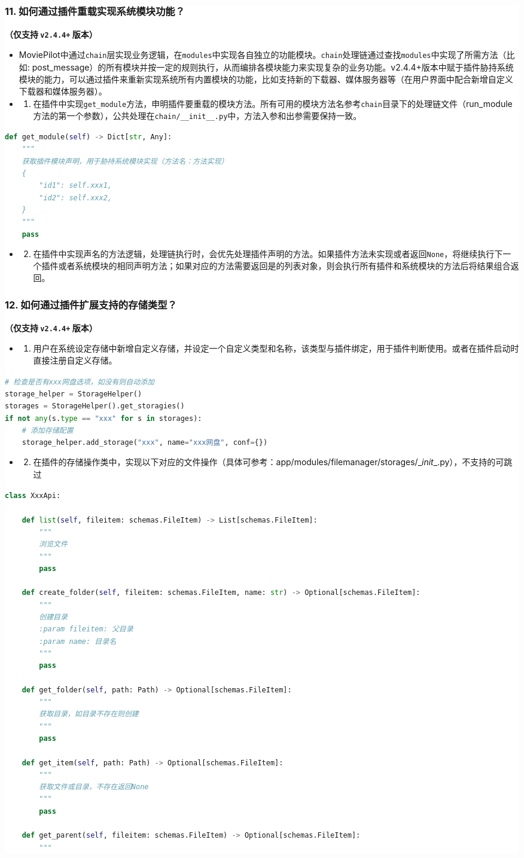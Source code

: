 ### 11. 如何通过插件重载实现系统模块功能？
**（仅支持 `v2.4.4+` 版本）**
- MoviePilot中通过`chain`层实现业务逻辑，在`modules`中实现各自独立的功能模块。`chain`处理链通过查找`modules`中实现了所需方法（比如: post_message）的所有模块并按一定的规则执行，从而编排各模块能力来实现复杂的业务功能。v2.4.4+版本中赋于插件胁持系统模块的能力，可以通过插件来重新实现系统所有内置模块的功能，比如支持新的下载器、媒体服务器等（在用户界面中配合新增自定义下载器和媒体服务器）。
- 1. 在插件中实现`get_module`方法，申明插件要重载的模块方法。所有可用的模块方法名参考`chain`目录下的处理链文件（run_module方法的第一个参数），公共处理在`chain/__init__.py`中，方法入参和出参需要保持一致。
```python
def get_module(self) -> Dict[str, Any]:
    """
    获取插件模块声明，用于胁持系统模块实现（方法名：方法实现）
    {
        "id1": self.xxx1,
        "id2": self.xxx2,
    }
    """
    pass
```
- 2. 在插件中实现声名的方法逻辑，处理链执行时，会优先处理插件声明的方法。如果插件方法未实现或者返回`None`，将继续执行下一个插件或者系统模块的相同声明方法；如果对应的方法需要返回是的列表对象，则会执行所有插件和系统模块的方法后将结果组合返回。

### 12. 如何通过插件扩展支持的存储类型？
**（仅支持 `v2.4.4+` 版本）**
- 1. 用户在系统设定存储中新增自定义存储，并设定一个自定义类型和名称，该类型与插件绑定，用于插件判断使用。或者在插件启动时直接注册自定义存储。
```python
# 检查是否有xxx网盘选项，如没有则自动添加
storage_helper = StorageHelper()
storages = StorageHelper().get_storagies()
if not any(s.type == "xxx" for s in storages):
    # 添加存储配置
    storage_helper.add_storage("xxx", name="xxx网盘", conf={})
```
- 2. 在插件的存储操作类中，实现以下对应的文件操作（具体可参考：app/modules/filemanager/storages/\__init__.py），不支持的可跳过
```python
class XxxApi:

    def list(self, fileitem: schemas.FileItem) -> List[schemas.FileItem]:
        """
        浏览文件
        """
        pass

    def create_folder(self, fileitem: schemas.FileItem, name: str) -> Optional[schemas.FileItem]:
        """
        创建目录
        :param fileitem: 父目录
        :param name: 目录名
        """
        pass

    def get_folder(self, path: Path) -> Optional[schemas.FileItem]:
        """
        获取目录，如目录不存在则创建
        """
        pass

    def get_item(self, path: Path) -> Optional[schemas.FileItem]:
        """
        获取文件或目录，不存在返回None
        """
        pass

    def get_parent(self, fileitem: schemas.FileItem) -> Optional[schemas.FileItem]:
        """
```